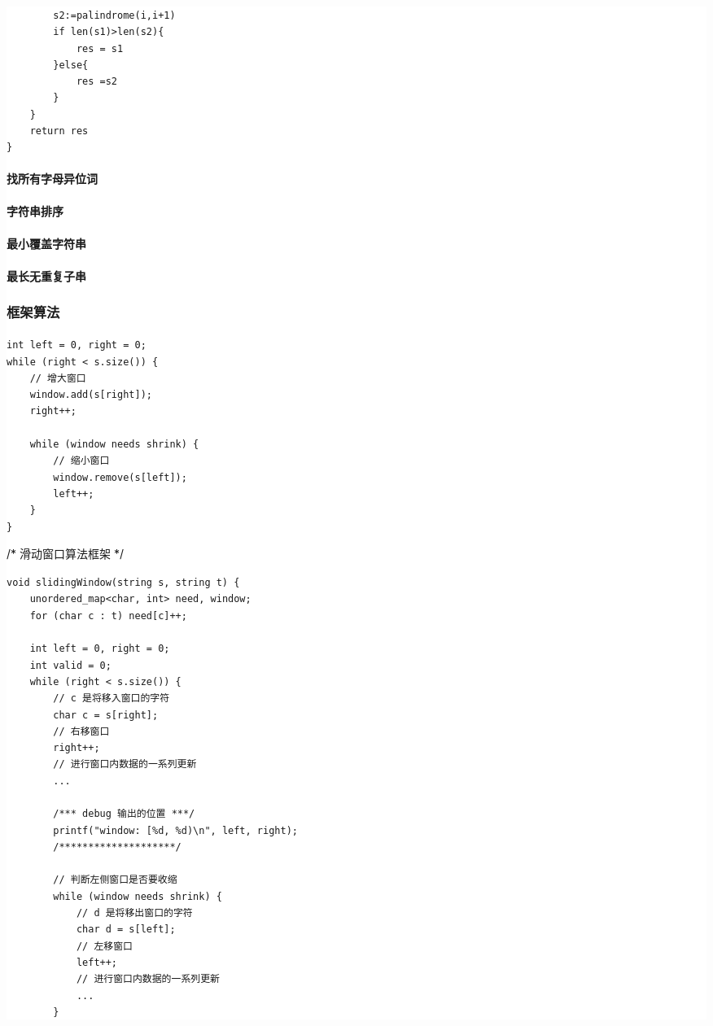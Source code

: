 ```
		s2:=palindrome(i,i+1)
		if len(s1)>len(s2){
			res = s1
		}else{
			res =s2
		}
	}
	return res
}
```

#### 找所有字母异位词

#### 字符串排序

#### 最小覆盖字符串

#### 最长无重复子串

### 框架算法
```
int left = 0, right = 0;
while (right < s.size()) {
    // 增大窗口
    window.add(s[right]);
    right++;

    while (window needs shrink) {
        // 缩小窗口
        window.remove(s[left]);
        left++;
    }
}
```

/* 滑动窗口算法框架 */
```
void slidingWindow(string s, string t) {
    unordered_map<char, int> need, window;
    for (char c : t) need[c]++;

    int left = 0, right = 0;
    int valid = 0; 
    while (right < s.size()) {
        // c 是将移入窗口的字符
        char c = s[right];
        // 右移窗口
        right++;
        // 进行窗口内数据的一系列更新
        ...

        /*** debug 输出的位置 ***/
        printf("window: [%d, %d)\n", left, right);
        /********************/

        // 判断左侧窗口是否要收缩
        while (window needs shrink) {
            // d 是将移出窗口的字符
            char d = s[left];
            // 左移窗口
            left++;
            // 进行窗口内数据的一系列更新
            ...
        }
```